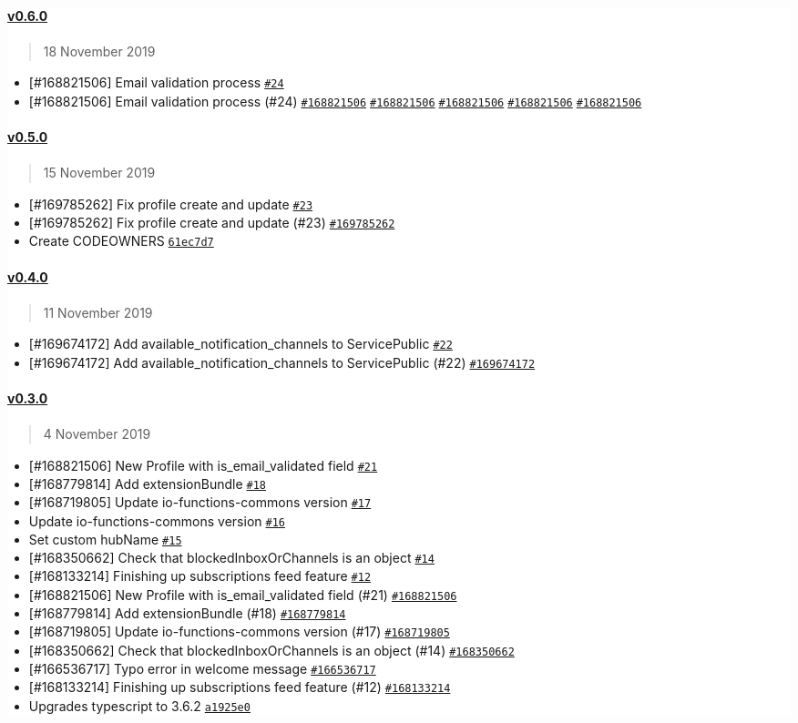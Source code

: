 #### [v0.6.0](https://github.com/rcastino/my_io_functions_app/compare/v0.5.0...v0.6.0)

> 18 November 2019

- [#168821506] Email validation process [`#24`](https://github.com/rcastino/my_io_functions_app/pull/24)
- [#168821506] Email validation process (#24) [`#168821506`](https://www.pivotaltracker.com/story/show/168821506) [`#168821506`](https://www.pivotaltracker.com/story/show/168821506) [`#168821506`](https://www.pivotaltracker.com/story/show/168821506) [`#168821506`](https://www.pivotaltracker.com/story/show/168821506) [`#168821506`](https://www.pivotaltracker.com/story/show/168821506)

#### [v0.5.0](https://github.com/rcastino/my_io_functions_app/compare/v0.4.0...v0.5.0)

> 15 November 2019

- [#169785262] Fix profile create and update [`#23`](https://github.com/rcastino/my_io_functions_app/pull/23)
- [#169785262] Fix profile create and update (#23) [`#169785262`](https://www.pivotaltracker.com/story/show/169785262)
- Create CODEOWNERS [`61ec7d7`](https://github.com/rcastino/my_io_functions_app/commit/61ec7d73d8e04dc2109b40231c2483ca2fd869cf)

#### [v0.4.0](https://github.com/rcastino/my_io_functions_app/compare/v0.3.0...v0.4.0)

> 11 November 2019

- [#169674172] Add available_notification_channels to ServicePublic [`#22`](https://github.com/rcastino/my_io_functions_app/pull/22)
- [#169674172] Add available_notification_channels to ServicePublic (#22) [`#169674172`](https://www.pivotaltracker.com/story/show/169674172)

#### [v0.3.0](https://github.com/rcastino/my_io_functions_app/compare/v0.2.1...v0.3.0)

> 4 November 2019

- [#168821506] New Profile with is_email_validated field [`#21`](https://github.com/rcastino/my_io_functions_app/pull/21)
- [#168779814] Add extensionBundle [`#18`](https://github.com/rcastino/my_io_functions_app/pull/18)
- [#168719805] Update io-functions-commons version [`#17`](https://github.com/rcastino/my_io_functions_app/pull/17)
- Update io-functions-commons version [`#16`](https://github.com/rcastino/my_io_functions_app/pull/16)
- Set custom hubName [`#15`](https://github.com/rcastino/my_io_functions_app/pull/15)
- [#168350662] Check that blockedInboxOrChannels is an object [`#14`](https://github.com/rcastino/my_io_functions_app/pull/14)
- [#168133214] Finishing up subscriptions feed feature [`#12`](https://github.com/rcastino/my_io_functions_app/pull/12)
- [#168821506] New Profile with is_email_validated field (#21) [`#168821506`](https://www.pivotaltracker.com/story/show/168821506)
- [#168779814] Add extensionBundle (#18) [`#168779814`](https://www.pivotaltracker.com/story/show/168779814)
- [#168719805] Update io-functions-commons version (#17) [`#168719805`](https://www.pivotaltracker.com/story/show/168719805)
- [#168350662] Check that blockedInboxOrChannels is an object (#14) [`#168350662`](https://www.pivotaltracker.com/story/show/168350662)
- [#166536717] Typo error in welcome message [`#166536717`](https://www.pivotaltracker.com/story/show/166536717)
- [#168133214] Finishing up subscriptions feed feature (#12) [`#168133214`](https://www.pivotaltracker.com/story/show/168133214)
- Upgrades typescript to 3.6.2 [`a1925e0`](https://github.com/rcastino/my_io_functions_app/commit/a1925e0c61057e31ea4a2396a760ec8824aab874)
